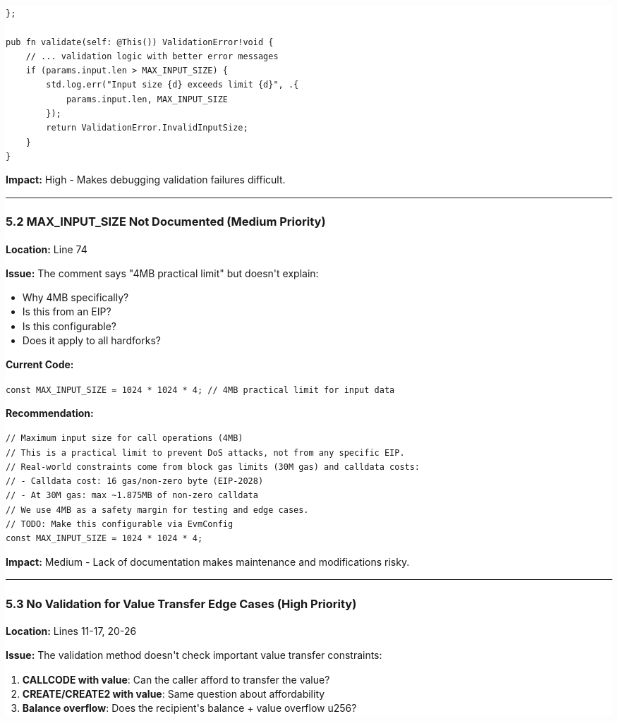 ```zig
};

pub fn validate(self: @This()) ValidationError!void {
    // ... validation logic with better error messages
    if (params.input.len > MAX_INPUT_SIZE) {
        std.log.err("Input size {d} exceeds limit {d}", .{
            params.input.len, MAX_INPUT_SIZE
        });
        return ValidationError.InvalidInputSize;
    }
}
```

**Impact:** High - Makes debugging validation failures difficult.

---

### 5.2 MAX_INPUT_SIZE Not Documented (Medium Priority)
**Location:** Line 74

**Issue:** The comment says "4MB practical limit" but doesn't explain:
- Why 4MB specifically?
- Is this from an EIP?
- Is this configurable?
- Does it apply to all hardforks?

**Current Code:**
```zig
const MAX_INPUT_SIZE = 1024 * 1024 * 4; // 4MB practical limit for input data
```

**Recommendation:**
```zig
// Maximum input size for call operations (4MB)
// This is a practical limit to prevent DoS attacks, not from any specific EIP.
// Real-world constraints come from block gas limits (30M gas) and calldata costs:
// - Calldata cost: 16 gas/non-zero byte (EIP-2028)
// - At 30M gas: max ~1.875MB of non-zero calldata
// We use 4MB as a safety margin for testing and edge cases.
// TODO: Make this configurable via EvmConfig
const MAX_INPUT_SIZE = 1024 * 1024 * 4;
```

**Impact:** Medium - Lack of documentation makes maintenance and modifications risky.

---

### 5.3 No Validation for Value Transfer Edge Cases (High Priority)
**Location:** Lines 11-17, 20-26

**Issue:** The validation method doesn't check important value transfer constraints:
1. **CALLCODE with value**: Can the caller afford to transfer the value?
2. **CREATE/CREATE2 with value**: Same question about affordability
3. **Balance overflow**: Does the recipient's balance + value overflow u256?
